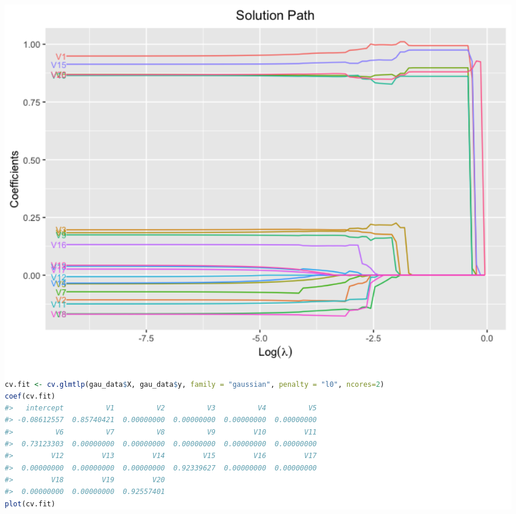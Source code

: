 <img src="man/figures/README-example1-2.png" width="100%" />

``` r
cv.fit <- cv.glmtlp(gau_data$X, gau_data$y, family = "gaussian", penalty = "l0", ncores=2)
coef(cv.fit)
#>   intercept          V1          V2          V3          V4          V5 
#> -0.08612557  0.85740421  0.00000000  0.00000000  0.00000000  0.00000000 
#>          V6          V7          V8          V9         V10         V11 
#>  0.73123303  0.00000000  0.00000000  0.00000000  0.00000000  0.00000000 
#>         V12         V13         V14         V15         V16         V17 
#>  0.00000000  0.00000000  0.00000000  0.92339627  0.00000000  0.00000000 
#>         V18         V19         V20 
#>  0.00000000  0.00000000  0.92557401
plot(cv.fit)
```
